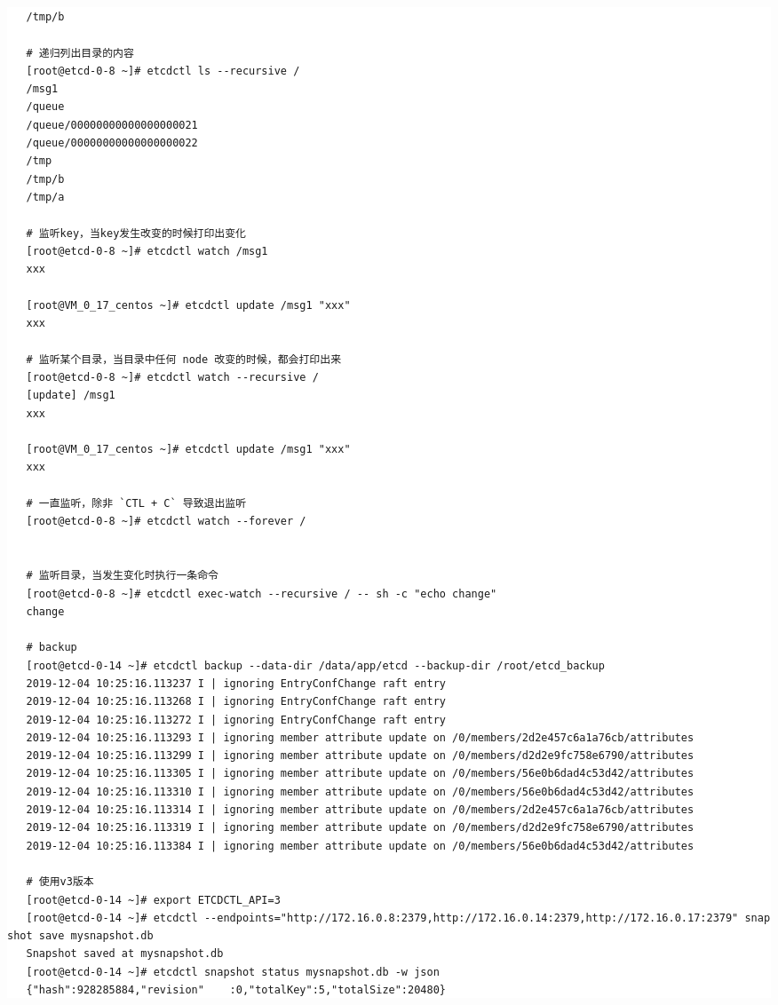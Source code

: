 ```
   /tmp/b

   # 递归列出目录的内容
   [root@etcd-0-8 ~]# etcdctl ls --recursive /
   /msg1
   /queue
   /queue/00000000000000000021
   /queue/00000000000000000022
   /tmp
   /tmp/b
   /tmp/a

   # 监听key，当key发生改变的时候打印出变化
   [root@etcd-0-8 ~]# etcdctl watch /msg1
   xxx

   [root@VM_0_17_centos ~]# etcdctl update /msg1 "xxx"
   xxx

   # 监听某个目录，当目录中任何 node 改变的时候，都会打印出来
   [root@etcd-0-8 ~]# etcdctl watch --recursive /
   [update] /msg1
   xxx

   [root@VM_0_17_centos ~]# etcdctl update /msg1 "xxx"
   xxx

   # 一直监听，除非 `CTL + C` 导致退出监听
   [root@etcd-0-8 ~]# etcdctl watch --forever /


   # 监听目录，当发生变化时执行一条命令
   [root@etcd-0-8 ~]# etcdctl exec-watch --recursive / -- sh -c "echo change"
   change

   # backup
   [root@etcd-0-14 ~]# etcdctl backup --data-dir /data/app/etcd --backup-dir /root/etcd_backup
   2019-12-04 10:25:16.113237 I | ignoring EntryConfChange raft entry
   2019-12-04 10:25:16.113268 I | ignoring EntryConfChange raft entry
   2019-12-04 10:25:16.113272 I | ignoring EntryConfChange raft entry
   2019-12-04 10:25:16.113293 I | ignoring member attribute update on /0/members/2d2e457c6a1a76cb/attributes
   2019-12-04 10:25:16.113299 I | ignoring member attribute update on /0/members/d2d2e9fc758e6790/attributes
   2019-12-04 10:25:16.113305 I | ignoring member attribute update on /0/members/56e0b6dad4c53d42/attributes
   2019-12-04 10:25:16.113310 I | ignoring member attribute update on /0/members/56e0b6dad4c53d42/attributes
   2019-12-04 10:25:16.113314 I | ignoring member attribute update on /0/members/2d2e457c6a1a76cb/attributes
   2019-12-04 10:25:16.113319 I | ignoring member attribute update on /0/members/d2d2e9fc758e6790/attributes
   2019-12-04 10:25:16.113384 I | ignoring member attribute update on /0/members/56e0b6dad4c53d42/attributes

   # 使用v3版本
   [root@etcd-0-14 ~]# export ETCDCTL_API=3
   [root@etcd-0-14 ~]# etcdctl --endpoints="http://172.16.0.8:2379,http://172.16.0.14:2379,http://172.16.0.17:2379" snapshot save mysnapshot.db
   Snapshot saved at mysnapshot.db
   [root@etcd-0-14 ~]# etcdctl snapshot status mysnapshot.db -w json
   {"hash":928285884,"revision"    :0,"totalKey":5,"totalSize":20480}
```